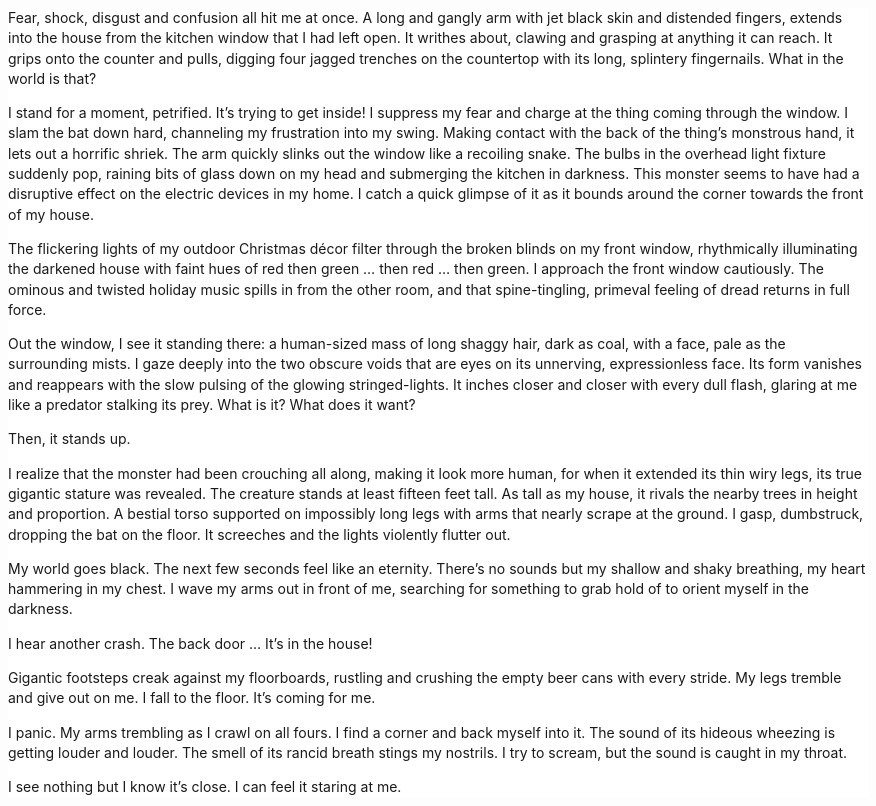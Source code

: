 
  
Fear, shock, disgust and confusion all hit me at once. A long and gangly arm with jet black skin and distended fingers, extends into the house from the kitchen window that I had left open. It writhes about, clawing and grasping at anything it can reach. It grips onto the counter and pulls, digging four jagged trenches on the countertop with its long, splintery fingernails. What in the world is that?
  
I stand for a moment, petrified. It’s trying to get inside! I suppress my fear and charge at the thing coming through the window. I slam the bat down hard, channeling my frustration into my swing. Making contact with the back of the thing’s monstrous hand, it lets out a horrific shriek. The arm quickly slinks out the window like a recoiling snake. The bulbs in the overhead light fixture suddenly pop, raining bits of glass down on my head and submerging the kitchen in darkness. This monster seems to have had a disruptive effect on the electric devices in my home.  I catch a quick glimpse of it as it bounds around the corner towards the front of my house.


  
The flickering lights of my outdoor Christmas décor filter through the broken blinds on my front window, rhythmically illuminating the darkened house with faint hues of red then green … then red … then green. I approach the front window cautiously. The ominous and twisted holiday music spills in from the other room, and that spine-tingling, primeval feeling of dread returns in full force. 
  
Out the window, I see it standing there: a human-sized mass of long shaggy hair, dark as coal, with a face, pale as the surrounding mists. I gaze deeply into the two obscure voids that are eyes on its unnerving, expressionless face. Its form vanishes and reappears with the slow pulsing of the glowing stringed-lights. It inches closer and closer with every dull flash, glaring at me like a predator stalking its prey. What is it? What does it want?


  
Then, it stands up.


  
 I realize that the monster had been crouching all along, making it look more human, for when it extended its thin wiry legs, its true gigantic stature was revealed. The creature stands at least fifteen feet tall. As tall as my house, it rivals the nearby trees in height and proportion. A bestial torso supported on impossibly long legs with arms that nearly scrape at the ground. I gasp, dumbstruck, dropping the bat on the floor. It screeches and the lights violently flutter out. 
  
My world goes black. The next few seconds feel like an eternity. There’s no sounds but my shallow and shaky breathing, my heart hammering in my chest. I wave my arms out in front of me, searching for something to grab hold of to orient myself in the darkness. 


  
I hear another crash. The back door … It’s in the house!


  
Gigantic footsteps creak against my floorboards, rustling and crushing the empty beer cans with every stride. My legs tremble and give out on me. I fall to the floor. It’s coming for me.


  
I panic. My arms trembling as I crawl on all fours. I find a corner and back myself into it. The sound of its hideous wheezing is getting louder and louder. The smell of its rancid breath stings my nostrils. I try to scream, but the sound is caught in my throat. 


  
I see nothing but I know it’s close. I can feel it staring at me. 
  
